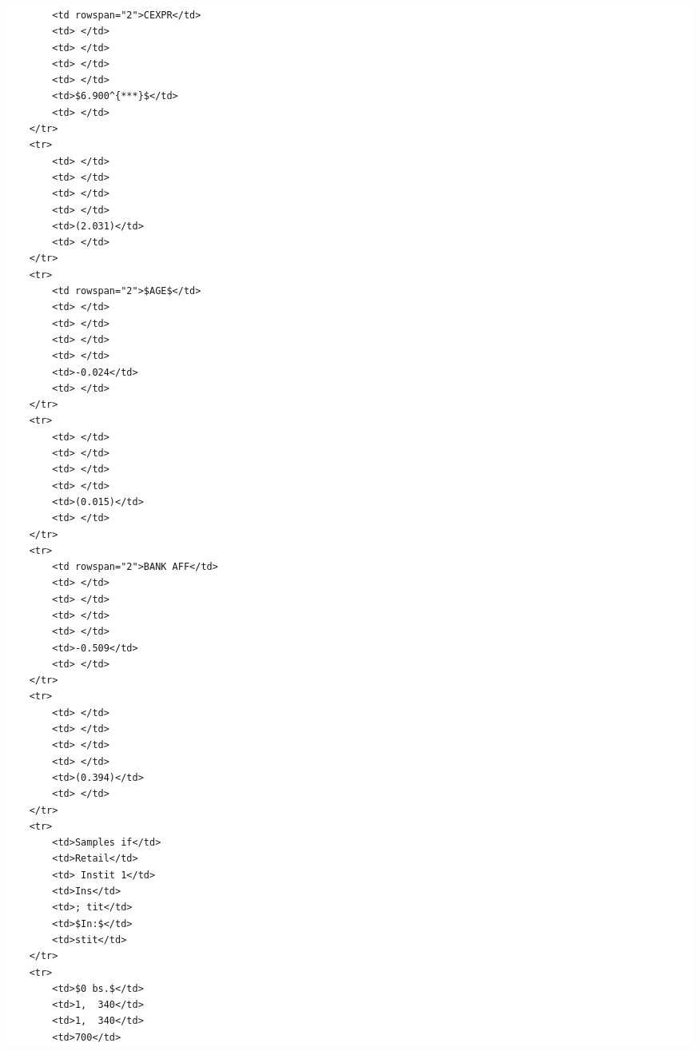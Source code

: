			<td rowspan="2">CEXPR</td>
			<td> </td>
			<td> </td>
			<td> </td>
			<td> </td>
			<td>$6.900^{***}$</td>
			<td> </td>
		</tr>
		<tr>
			<td> </td>
			<td> </td>
			<td> </td>
			<td> </td>
			<td>(2.031)</td>
			<td> </td>
		</tr>
		<tr>
			<td rowspan="2">$AGE$</td>
			<td> </td>
			<td> </td>
			<td> </td>
			<td> </td>
			<td>-0.024</td>
			<td> </td>
		</tr>
		<tr>
			<td> </td>
			<td> </td>
			<td> </td>
			<td> </td>
			<td>(0.015)</td>
			<td> </td>
		</tr>
		<tr>
			<td rowspan="2">BANK AFF</td>
			<td> </td>
			<td> </td>
			<td> </td>
			<td> </td>
			<td>-0.509</td>
			<td> </td>
		</tr>
		<tr>
			<td> </td>
			<td> </td>
			<td> </td>
			<td> </td>
			<td>(0.394)</td>
			<td> </td>
		</tr>
		<tr>
			<td>Samples if</td>
			<td>Retail</td>
			<td> Instit 1</td>
			<td>Ins</td>
			<td>; tit</td>
			<td>$In:$</td>
			<td>stit</td>
		</tr>
		<tr>
			<td>$0 bs.$</td>
			<td>1,  340</td>
			<td>1,  340</td>
			<td>700</td>